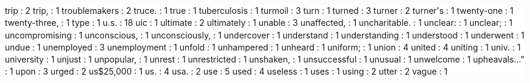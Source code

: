trip : 2
trip, : 1
troublemakers : 2
truce. : 1
true : 1
tuberculosis : 1
turmoil : 3
turn : 1
turned : 3
turner : 2
turner's : 1
twenty-one : 1
twenty-three, : 1
type : 1
u.s. : 18
uic : 1
ultimate : 2
ultimately : 1
unable : 3
unaffected, : 1
uncharitable. : 1
unclear: : 1
unclear; : 1
uncompromising : 1
unconscious, : 1
unconsciously, : 1
undercover : 1
understand : 1
understanding : 1
understood : 1
underwent : 1
undue : 1
unemployed : 3
unemployment : 1
unfold : 1
unhampered : 1
unheard : 1
uniform; : 1
union : 4
united : 4
uniting : 1
univ. : 1
university : 1
unjust : 1
unpopular, : 1
unrest : 1
unrestricted : 1
unshaken, : 1
unsuccessful : 1
unusual : 1
unwelcome : 1
upheavals..." : 1
upon : 3
urged : 2
us$25,000 : 1
us. : 4
usa. : 2
use : 5
used : 4
useless : 1
uses : 1
using : 2
utter : 2
vague : 1
